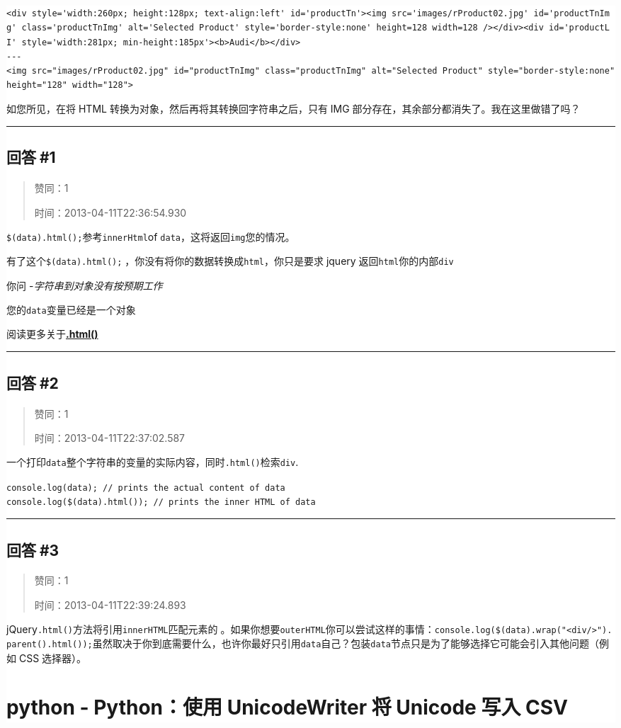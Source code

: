 ```
<div style='width:260px; height:128px; text-align:left' id='productTn'><img src='images/rProduct02.jpg' id='productTnImg' class='productTnImg' alt='Selected Product' style='border-style:none' height=128 width=128 /></div><div id='productLI' style='width:281px; min-height:185px'><b>Audi</b></div>
--- 
<img src="images/rProduct02.jpg" id="productTnImg" class="productTnImg" alt="Selected Product" style="border-style:none" height="128" width="128"> 
```

如您所见，在将 HTML 转换为对象，然后再将其转换回字符串之后，只有 IMG 部分存在，其余部分都消失了。我在这里做错了吗？

* * *

## 回答 #1

> 赞同：1
> 
> 时间：2013-04-11T22:36:54.930

`$(data).html();`参考`innerHtml`of `data`，这将返回`img`您的情况。

有了这个`$(data).html();` ，你没有将你的数据转换成`html`，你只是要求 jquery 返回`html`你的内部`div`

你问 -*字符串到对象没有按预期工作*

您的`data`变量已经是一个对象

阅读更多关于[**.html()**](http://api.jquery.com/html/)

* * *

## 回答 #2

> 赞同：1
> 
> 时间：2013-04-11T22:37:02.587

一个打印`data`整个字符串的变量的实际内容，同时`.html()`检索`div`.

```
console.log(data); // prints the actual content of data
console.log($(data).html()); // prints the inner HTML of data 
```

* * *

## 回答 #3

> 赞同：1
> 
> 时间：2013-04-11T22:39:24.893

jQuery`.html()`方法将引用`innerHTML`匹配元素的 。如果你想要`outerHTML`你可以尝试这样的事情：`console.log($(data).wrap("<div/>").parent().html());`虽然取决于你到底需要什么，也许你最好只引用`data`自己？包装`data`节点只是为了能够选择它可能会引入其他问题（例如 CSS 选择器）。

# python - Python：使用 UnicodeWriter 将 Unicode 写入 CSV
